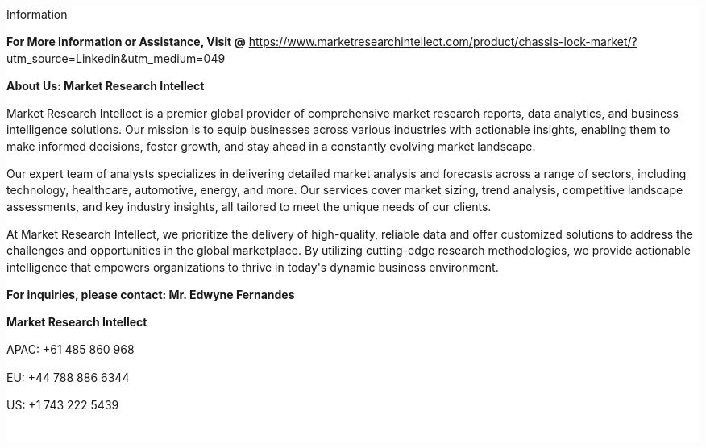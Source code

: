 Information</li></ul></div><div class="article-main__content" data-test-id="publishing-text-block"><p><span class="font-[700]"><strong>For More Information or Assistance, Visit @</strong>&nbsp;<a href="https://www.marketresearchintellect.com/product/chassis-lock-market/?utm_source=Linkedin&utm_medium=049">https://www.marketresearchintellect.com/product/chassis-lock-market/?utm_source=Linkedin&utm_medium=049</a></span></p><p><strong>About Us: Market Research Intellect</strong></p><p>Market Research Intellect is a premier global provider of comprehensive market research reports, data analytics, and business intelligence solutions. Our mission is to equip businesses across various industries with actionable insights, enabling them to make informed decisions, foster growth, and stay ahead in a constantly evolving market landscape.</p><p>Our expert team of analysts specializes in delivering detailed market analysis and forecasts across a range of sectors, including technology, healthcare, automotive, energy, and more. Our services cover market sizing, trend analysis, competitive landscape assessments, and key industry insights, all tailored to meet the unique needs of our clients.</p><p>At Market Research Intellect, we prioritize the delivery of high-quality, reliable data and offer customized solutions to address the challenges and opportunities in the global marketplace. By utilizing cutting-edge research methodologies, we provide actionable intelligence that empowers organizations to thrive in today's dynamic business environment.</p><p><strong>For inquiries, please contact: Mr. Edwyne Fernandes</strong></p><p><strong>Market Research Intellect</strong></p><p>APAC: +61 485 860 968</p><p>EU: +44 788 886 6344</p><p>US: +1 743 222 5439</p></div><div class="article-main__content" data-test-id="publishing-text-block">&nbsp;</div>
